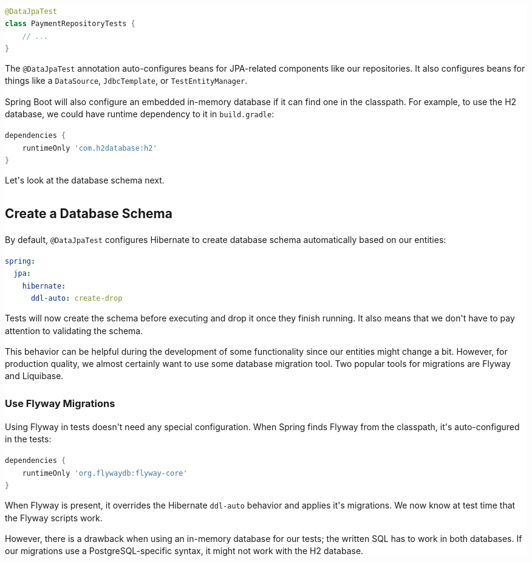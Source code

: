 ```java
@DataJpaTest
class PaymentRepositoryTests {
    // ...
}
```

The `@DataJpaTest` annotation auto-configures beans for JPA-related components like our repositories. It also configures beans for things like a `DataSource`, `JdbcTemplate`, or `TestEntityManager`.

Spring Boot will also configure an embedded in-memory database if it can find one in the classpath. For example, to use the H2 database, we could have runtime dependency to it in `build.gradle`:

```gradle
dependencies {
    runtimeOnly 'com.h2database:h2'
}
```

Let's look at the database schema next.

## Create a Database Schema

By default, `@DataJpaTest` configures Hibernate to create database schema automatically based on our entities:

```yaml
spring:
  jpa:
    hibernate:
      ddl-auto: create-drop
```

Tests will now create the schema before executing and drop it once they finish running. It also means that we don't have to pay attention to validating the schema.

This behavior can be helpful during the development of some functionality since our entities might change a bit. However, for production quality, we almost certainly want to use some database migration tool. Two popular tools for migrations are Flyway and Liquibase.

### Use Flyway Migrations

Using Flyway in tests doesn't need any special configuration. When Spring finds Flyway from the classpath, it's auto-configured in the tests:

```gradle
dependencies {
    runtimeOnly 'org.flywaydb:flyway-core'
}
```

When Flyway is present, it overrides the Hibernate `ddl-auto` behavior and applies it's migrations. We now know at test time that the Flyway scripts work.

However, there is a drawback when using an in-memory database for our tests; the written SQL has to work in both databases. If our migrations use a PostgreSQL-specific syntax, it might not work with the H2 database.
